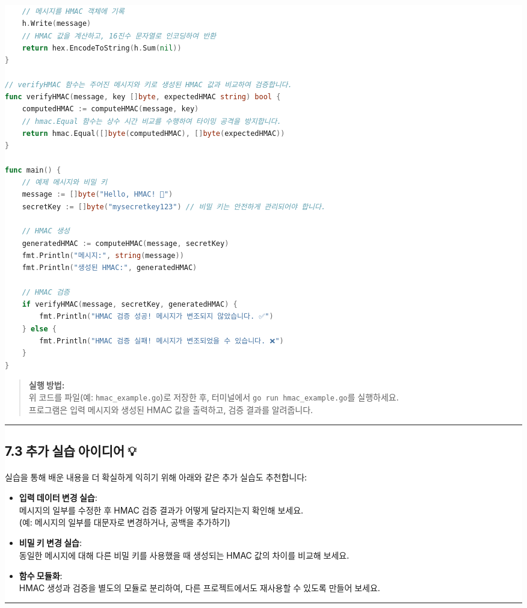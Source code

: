 ```go
    // 메시지를 HMAC 객체에 기록
    h.Write(message)
    // HMAC 값을 계산하고, 16진수 문자열로 인코딩하여 반환
    return hex.EncodeToString(h.Sum(nil))
}

// verifyHMAC 함수는 주어진 메시지와 키로 생성된 HMAC 값과 비교하여 검증합니다.
func verifyHMAC(message, key []byte, expectedHMAC string) bool {
    computedHMAC := computeHMAC(message, key)
    // hmac.Equal 함수는 상수 시간 비교를 수행하여 타이밍 공격을 방지합니다.
    return hmac.Equal([]byte(computedHMAC), []byte(expectedHMAC))
}

func main() {
    // 예제 메시지와 비밀 키
    message := []byte("Hello, HMAC! 🔏")
    secretKey := []byte("mysecretkey123") // 비밀 키는 안전하게 관리되어야 합니다.

    // HMAC 생성
    generatedHMAC := computeHMAC(message, secretKey)
    fmt.Println("메시지:", string(message))
    fmt.Println("생성된 HMAC:", generatedHMAC)

    // HMAC 검증
    if verifyHMAC(message, secretKey, generatedHMAC) {
        fmt.Println("HMAC 검증 성공! 메시지가 변조되지 않았습니다. ✅")
    } else {
        fmt.Println("HMAC 검증 실패! 메시지가 변조되었을 수 있습니다. ❌")
    }
}
```

> **실행 방법:**  
> 위 코드를 파일(예: `hmac_example.go`)로 저장한 후, 터미널에서 `go run hmac_example.go`를 실행하세요.  
> 프로그램은 입력 메시지와 생성된 HMAC 값을 출력하고, 검증 결과를 알려줍니다.

---

## 7.3 추가 실습 아이디어 💡

실습을 통해 배운 내용을 더 확실하게 익히기 위해 아래와 같은 추가 실습도 추천합니다:

- **입력 데이터 변경 실습**:  
  메시지의 일부를 수정한 후 HMAC 검증 결과가 어떻게 달라지는지 확인해 보세요.  
  (예: 메시지의 일부를 대문자로 변경하거나, 공백을 추가하기)

- **비밀 키 변경 실습**:  
  동일한 메시지에 대해 다른 비밀 키를 사용했을 때 생성되는 HMAC 값의 차이를 비교해 보세요.

- **함수 모듈화**:  
  HMAC 생성과 검증을 별도의 모듈로 분리하여, 다른 프로젝트에서도 재사용할 수 있도록 만들어 보세요.

---
